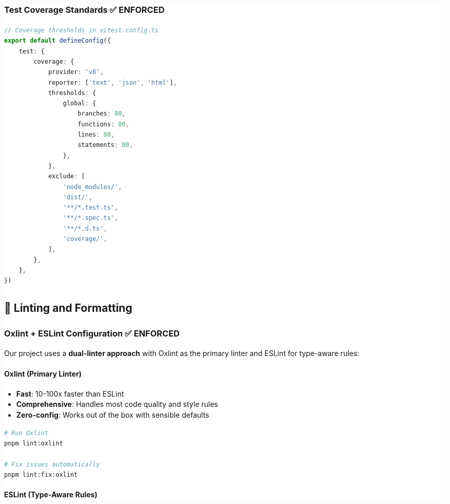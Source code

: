 ### Test Coverage Standards ✅ ENFORCED

```typescript
// Coverage thresholds in vitest.config.ts
export default defineConfig({
	test: {
		coverage: {
			provider: 'v8',
			reporter: ['text', 'json', 'html'],
			thresholds: {
				global: {
					branches: 80,
					functions: 80,
					lines: 80,
					statements: 80,
				},
			},
			exclude: [
				'node_modules/',
				'dist/',
				'**/*.test.ts',
				'**/*.spec.ts',
				'**/*.d.ts',
				'coverage/',
			],
		},
	},
})
```

## 🔧 Linting and Formatting

### Oxlint + ESLint Configuration ✅ ENFORCED

Our project uses a **dual-linter approach** with Oxlint as the primary linter and ESLint for type-aware rules:

#### Oxlint (Primary Linter)

- **Fast**: 10-100x faster than ESLint
- **Comprehensive**: Handles most code quality and style rules
- **Zero-config**: Works out of the box with sensible defaults

```bash
# Run Oxlint
pnpm lint:oxlint

# Fix issues automatically
pnpm lint:fix:oxlint
```

#### ESLint (Type-Aware Rules)

